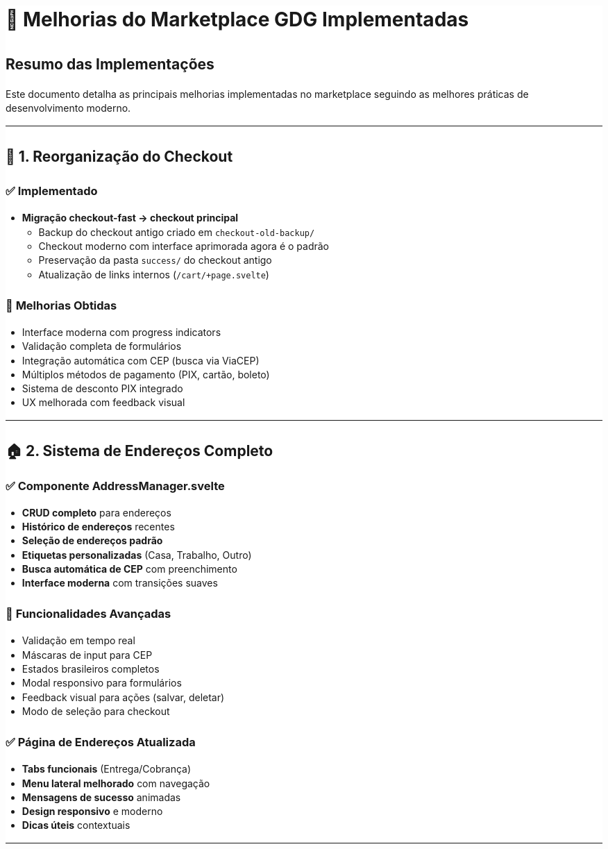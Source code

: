 # 🚀 Melhorias do Marketplace GDG Implementadas

## Resumo das Implementações

Este documento detalha as principais melhorias implementadas no marketplace seguindo as melhores práticas de desenvolvimento moderno.

---

## 🛒 **1. Reorganização do Checkout**

### ✅ **Implementado**
- **Migração checkout-fast → checkout principal**
  - Backup do checkout antigo criado em `checkout-old-backup/`
  - Checkout moderno com interface aprimorada agora é o padrão
  - Preservação da pasta `success/` do checkout antigo
  - Atualização de links internos (`/cart/+page.svelte`)

### 🎯 **Melhorias Obtidas**
- Interface moderna com progress indicators
- Validação completa de formulários
- Integração automática com CEP (busca via ViaCEP)
- Múltiplos métodos de pagamento (PIX, cartão, boleto)
- Sistema de desconto PIX integrado
- UX melhorada com feedback visual

---

## 🏠 **2. Sistema de Endereços Completo**

### ✅ **Componente AddressManager.svelte**
- **CRUD completo** para endereços
- **Histórico de endereços** recentes
- **Seleção de endereços padrão**
- **Etiquetas personalizadas** (Casa, Trabalho, Outro)
- **Busca automática de CEP** com preenchimento
- **Interface moderna** com transições suaves

### 🎯 **Funcionalidades Avançadas**
- Validação em tempo real
- Máscaras de input para CEP
- Estados brasileiros completos
- Modal responsivo para formulários
- Feedback visual para ações (salvar, deletar)
- Modo de seleção para checkout

### ✅ **Página de Endereços Atualizada**
- **Tabs funcionais** (Entrega/Cobrança)
- **Menu lateral melhorado** com navegação
- **Mensagens de sucesso** animadas
- **Design responsivo** e moderno
- **Dicas úteis** contextuais

---